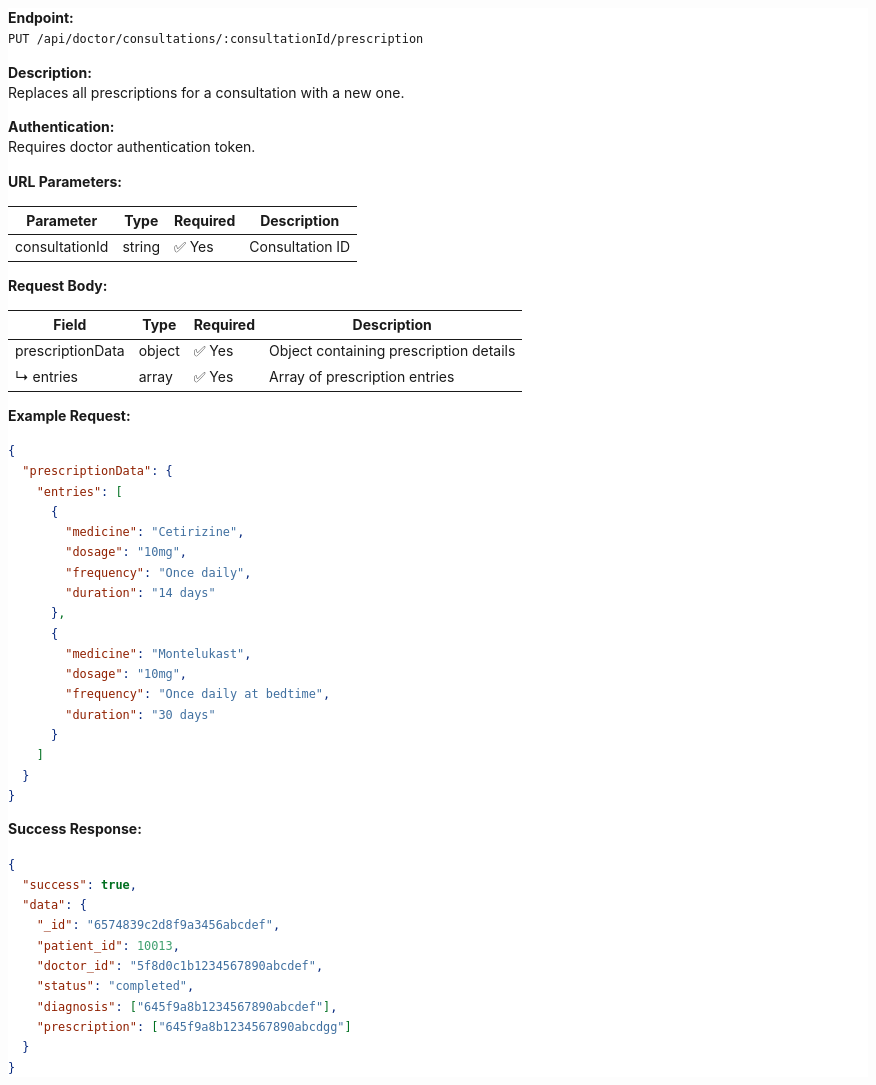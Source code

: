 **Endpoint:**  
`PUT /api/doctor/consultations/:consultationId/prescription`

**Description:**  
Replaces all prescriptions for a consultation with a new one.

**Authentication:**  
Requires doctor authentication token.

**URL Parameters:**

| Parameter     | Type   | Required | Description            |
| ------------- | ------ | -------- | ---------------------- |
| consultationId| string | ✅ Yes   | Consultation ID        |

**Request Body:**

| Field           | Type   | Required | Description                            |
| --------------- | ------ | -------- | -------------------------------------- |
| prescriptionData| object | ✅ Yes   | Object containing prescription details |
| ↳ entries      | array  | ✅ Yes   | Array of prescription entries          |

**Example Request:**
```json
{
  "prescriptionData": {
    "entries": [
      {
        "medicine": "Cetirizine",
        "dosage": "10mg",
        "frequency": "Once daily",
        "duration": "14 days"
      },
      {
        "medicine": "Montelukast",
        "dosage": "10mg",
        "frequency": "Once daily at bedtime",
        "duration": "30 days"
      }
    ]
  }
}
```

**Success Response:**
```json
{
  "success": true,
  "data": {
    "_id": "6574839c2d8f9a3456abcdef",
    "patient_id": 10013,
    "doctor_id": "5f8d0c1b1234567890abcdef",
    "status": "completed",
    "diagnosis": ["645f9a8b1234567890abcdef"],
    "prescription": ["645f9a8b1234567890abcdgg"]
  }
}
```
